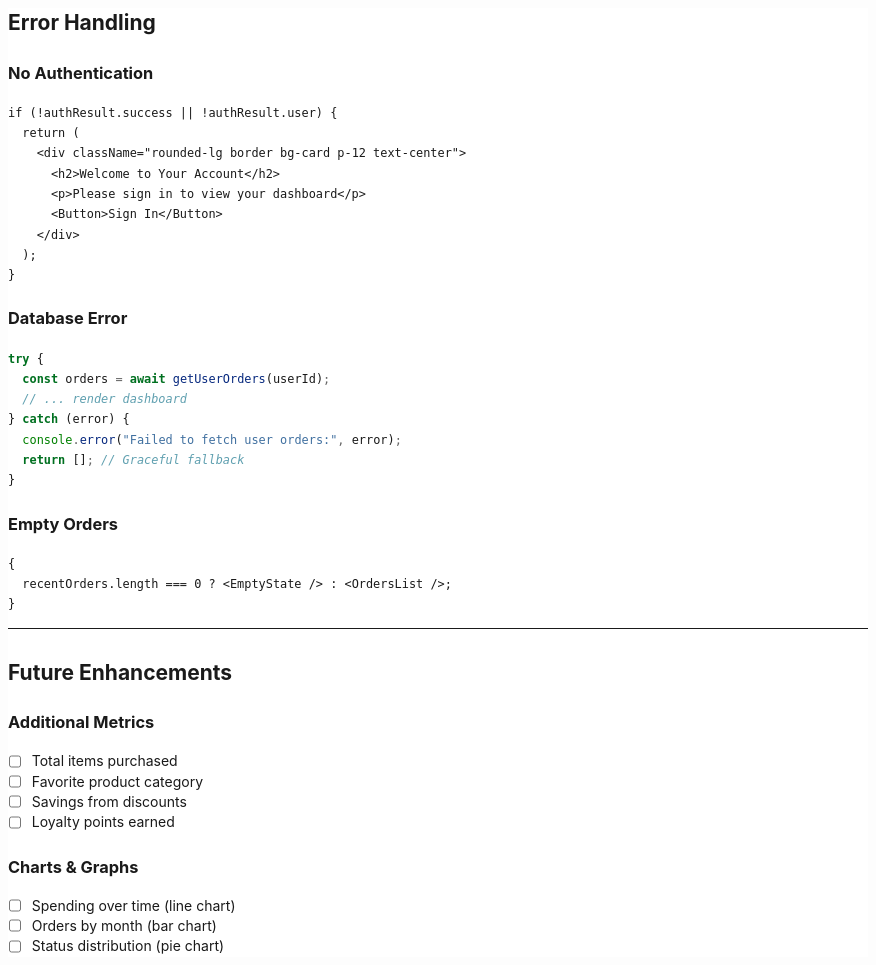 
## Error Handling

### No Authentication

```tsx
if (!authResult.success || !authResult.user) {
  return (
    <div className="rounded-lg border bg-card p-12 text-center">
      <h2>Welcome to Your Account</h2>
      <p>Please sign in to view your dashboard</p>
      <Button>Sign In</Button>
    </div>
  );
}
```

### Database Error

```typescript
try {
  const orders = await getUserOrders(userId);
  // ... render dashboard
} catch (error) {
  console.error("Failed to fetch user orders:", error);
  return []; // Graceful fallback
}
```

### Empty Orders

```tsx
{
  recentOrders.length === 0 ? <EmptyState /> : <OrdersList />;
}
```

---

## Future Enhancements

### Additional Metrics

- [ ] Total items purchased
- [ ] Favorite product category
- [ ] Savings from discounts
- [ ] Loyalty points earned

### Charts & Graphs

- [ ] Spending over time (line chart)
- [ ] Orders by month (bar chart)
- [ ] Status distribution (pie chart)
